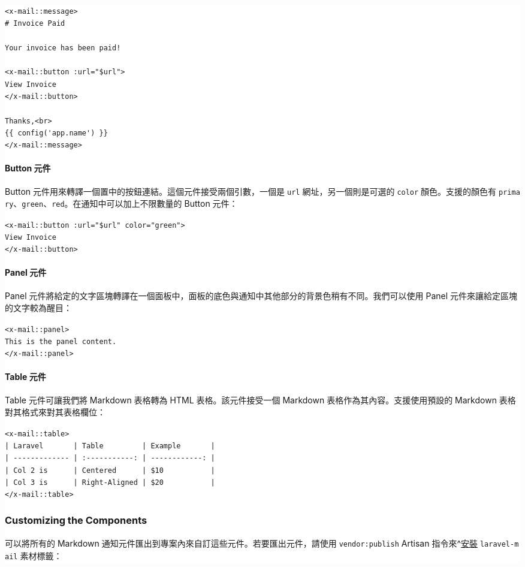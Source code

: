```blade
<x-mail::message>
# Invoice Paid

Your invoice has been paid!

<x-mail::button :url="$url">
View Invoice
</x-mail::button>

Thanks,<br>
{{ config('app.name') }}
</x-mail::message>
```
<a name="button-component"></a>

#### Button 元件

Button 元件用來轉譯一個置中的按鈕連結。這個元件接受兩個引數，一個是 `url` 網址，另一個則是可選的 `color` 顏色。支援的顏色有 `primary`、`green`、`red`。在通知中可以加上不限數量的 Button 元件：

```blade
<x-mail::button :url="$url" color="green">
View Invoice
</x-mail::button>
```
<a name="panel-component"></a>

#### Panel 元件

Panel 元件將給定的文字區塊轉譯在一個面板中，面板的底色與通知中其他部分的背景色稍有不同。我們可以使用 Panel 元件來讓給定區塊的文字較為醒目：

```blade
<x-mail::panel>
This is the panel content.
</x-mail::panel>
```
<a name="table-component"></a>

#### Table 元件

Table 元件可讓我們將 Markdown 表格轉為 HTML 表格。該元件接受一個 Markdown 表格作為其內容。支援使用預設的 Markdown 表格對其格式來對其表格欄位：

```blade
<x-mail::table>
| Laravel       | Table         | Example       |
| ------------- | :-----------: | ------------: |
| Col 2 is      | Centered      | $10           |
| Col 3 is      | Right-Aligned | $20           |
</x-mail::table>
```
<a name="customizing-the-components"></a>

### Customizing the Components

可以將所有的 Markdown 通知元件匯出到專案內來自訂這些元件。若要匯出元件，請使用 `vendor:publish` Artisan  指令來^[安裝](Publish) `laravel-mail` 素材標籤：
